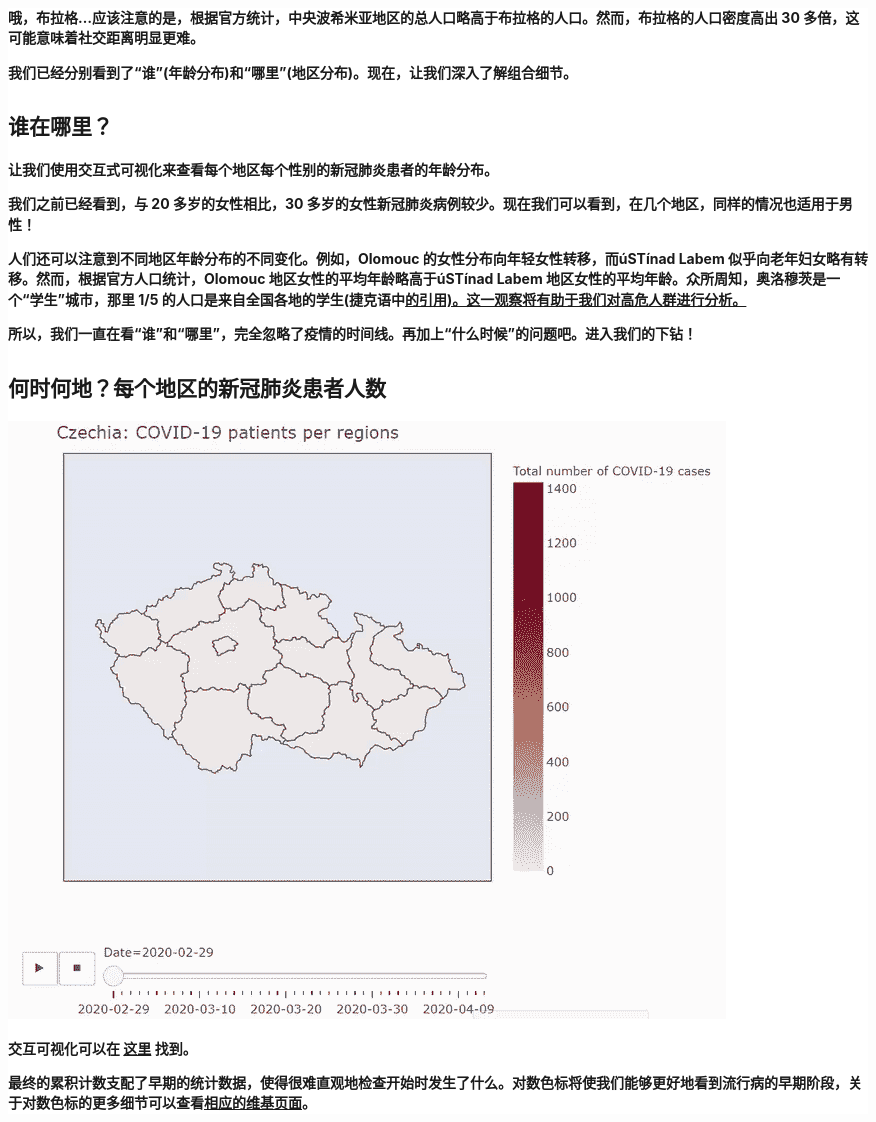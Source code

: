 **哦，布拉格…应该注意的是，根据官方统计，中央波希米亚地区的总人口略高于布拉格的人口。然而，布拉格的人口密度高出 30 多倍，这可能意味着社交距离明显更难。**

**我们已经分别看到了“谁”(年龄分布)和“哪里”(地区分布)。现在，让我们深入了解组合细节。**

## **谁在哪里？**

**让我们使用交互式可视化来查看每个地区每个性别的新冠肺炎患者的年龄分布。**

**我们之前已经看到，与 20 多岁的女性相比，30 多岁的女性新冠肺炎病例较少。现在我们可以看到，在几个地区，同样的情况也适用于男性！**

**人们还可以注意到不同地区年龄分布的不同变化。例如，Olomouc 的女性分布向年轻女性转移，而úSTínad Labem 似乎向老年妇女略有转移。然而，根据官方人口统计，Olomouc 地区女性的平均年龄略高于úSTínad Labem 地区女性的平均年龄。众所周知，奥洛穆茨是一个“学生”城市，那里 1/5 的人口是来自全国各地的学生(捷克语中[的引用)。这一观察将有助于我们对高危人群进行分析。](https://www.studenta.cz/6-duvodu-proc-studovat-v-olomouci/r~st:article:1239/)**

**所以，我们一直在看“谁”和“哪里”，完全忽略了疫情的时间线。再加上“什么时候”的问题吧。进入我们的下钻！**

## **何时何地？每个地区的新冠肺炎患者人数**

**![](img/e11b037c0bb08061686ff1765d736e40.png)**

**交互可视化可以在 [**这里**](https://samusram.github.io/plotly-covid-19-cz-counts/) 找到。**

**最终的累积计数支配了早期的统计数据，使得很难直观地检查开始时发生了什么。对数色标将使我们能够更好地看到流行病的早期阶段，关于对数色标的更多细节可以查看[相应的维基页面](https://en.wikipedia.org/wiki/Logarithmic_scale)。**
